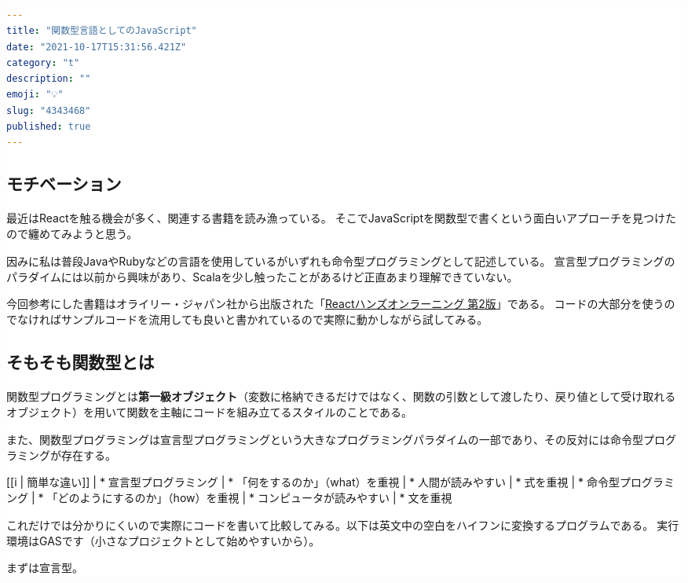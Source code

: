 ```yaml
---
title: "関数型言語としてのJavaScript"
date: "2021-10-17T15:31:56.421Z"
category: "t"
description: ""
emoji: "💡"
slug: "4343468"
published: true
---
```


## モチベーション

最近はReactを触る機会が多く、関連する書籍を読み漁っている。 そこでJavaScriptを関数型で書くという面白いアプローチを見つけたので纏めてみようと思う。

因みに私は普段JavaやRubyなどの言語を使用しているがいずれも命令型プログラミングとして記述している。 宣言型プログラミングのパラダイムには以前から興味があり、Scalaを少し触ったことがあるけど正直あまり理解できていない。

今回参考にした書籍はオライリー・ジャパン社から出版された「[Reactハンズオンラーニング 第2版](https://www.amazon.co.jp/React%E3%83%8F%E3%83%B3%E3%82%BA%E3%82%AA%E3%83%B3%E3%83%A9%E3%83%BC%E3%83%8B%E3%83%B3%E3%82%B0-%E7%AC%AC2%E7%89%88-%E2%80%95Web%E3%82%A2%E3%83%97%E3%83%AA%E3%82%B1%E3%83%BC%E3%82%B7%E3%83%A7%E3%83%B3%E9%96%8B%E7%99%BA%E3%81%AE%E3%83%99%E3%82%B9%E3%83%88%E3%83%97%E3%83%A9%E3%82%AF%E3%83%86%E3%82%A3%E3%82%B9-Alex-Banks/dp/4873119383)」である。
コードの大部分を使うのでなければサンプルコードを流用しても良いと書かれているので実際に動かしながら試してみる。

## そもそも関数型とは

関数型プログラミングとは**第一級オブジェクト**（変数に格納できるだけではなく、関数の引数として渡したり、戻り値として受け取れるオブジェクト）を用いて関数を主軸にコードを組み立てるスタイルのことである。

また、関数型プログラミングは宣言型プログラミングという大きなプログラミングパラダイムの一部であり、その反対には命令型プログラミングが存在する。

[[i | 簡単な違い]]
| * 宣言型プログラミング
|   * 「何をするのか」（what）を重視
|   * 人間が読みやすい
|   * 式を重視
| * 命令型プログラミング
|   * 「どのようにするのか」（how）を重視
|   * コンピュータが読みやすい
|   * 文を重視

これだけでは分かりにくいので実際にコードを書いて比較してみる。以下は英文中の空白をハイフンに変換するプログラムである。
実行環境はGASです（小さなプロジェクトとして始めやすいから）。

まずは宣言型。
